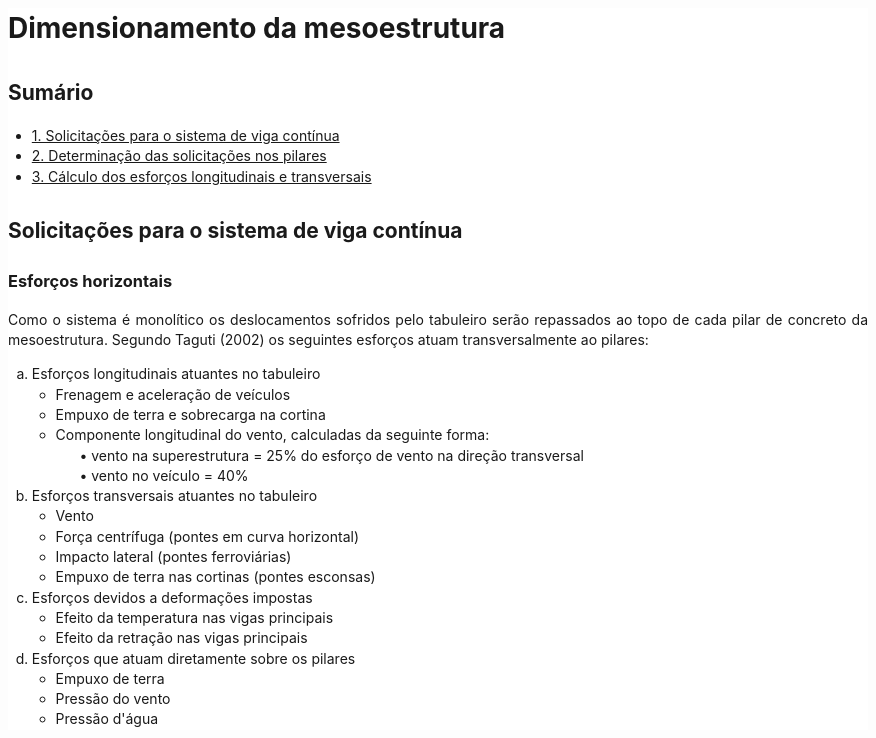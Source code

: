 <h1>Dimensionamento da mesoestrutura</h1>

<h2>Sumário</h2>
<ul>
    <li><a href="#secao1">1. Solicitações para o sistema de viga contínua</a></li>
    <li><a href="#secao2">2. Determinação das solicitações nos pilares</a></li>
    <li><a href="#secao3">3. Cálculo dos esforços longitudinais e transversais</a></li>
</ul>

<h2 id="secao1">Solicitações para o sistema de viga contínua</h2>

<h3>Esforços horizontais</h3>

<p align="justify">
Como o sistema é monolítico os deslocamentos sofridos pelo tabuleiro serão repassados ao topo de cada pilar de concreto da mesoestrutura. Segundo Taguti (2002) os seguintes esforços atuam transversalmente ao pilares:
</p>

<ol type="a">
    <li>Esforços longitudinais atuantes no tabuleiro
        <ul>
            <li>Frenagem e aceleração de veículos</li>
            <li>Empuxo de terra e sobrecarga na cortina</li>
            <li>Componente longitudinal do vento, calculadas da seguinte forma:
                <ul style="list-style-type: none;">
                    <li>• vento na superestrutura = 25% do esforço de vento na direção transversal</li>
                    <li>• vento no veículo = 40%</li>
                </ul>
            </li>
        </ul>
    </li>
    <li>Esforços transversais atuantes no tabuleiro
        <ul>
            <li>Vento</li>
            <li>Força centrífuga (pontes em curva horizontal)</li>
            <li>Impacto lateral (pontes ferroviárias)</li>
            <li>Empuxo de terra nas cortinas (pontes esconsas)</li>
        </ul>
    </li>
    <li>Esforços devidos a deformações impostas
        <ul>
            <li>Efeito da temperatura nas vigas principais</li>
            <li>Efeito da retração nas vigas principais</li>
        </ul>
    </li>
    <li>Esforços que atuam diretamente sobre os pilares
        <ul>
            <li>Empuxo de terra</li>
            <li>Pressão do vento</li>
            <li>Pressão d'água</li>
        </ul>
    </li>
</ol>

